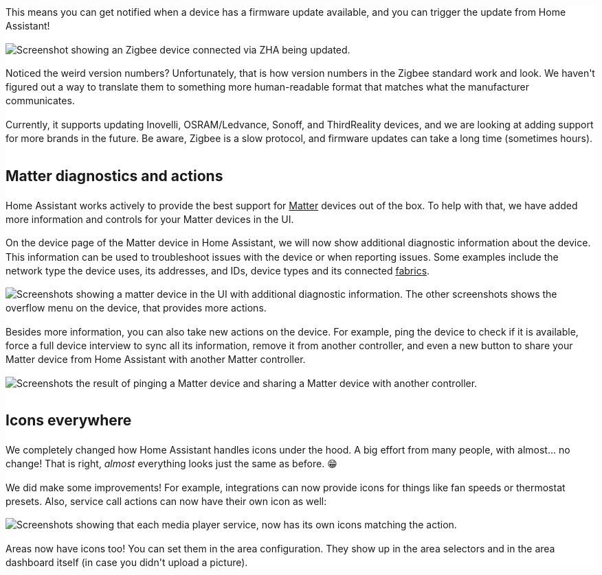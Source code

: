 This means you can get notified when a device has a firmware update available,
and you can trigger the update from Home Assistant!

<img class="no-shadow" src='/images/blog/2024-02/zha-updating-devices.png' alt='Screenshot showing an Zigbee device connected via ZHA being updated.'>

Noticed the weird version numbers? Unfortunately, that is how version numbers
in the Zigbee standard work and look. We haven't figured out a way to translate
them to something more human-readable format that matches what the manufacturer
communicates.

Currently, it supports updating Inovelli, OSRAM/Ledvance, Sonoff, and
ThirdReality devices, and we are looking at adding support for more brands
in the future. Be aware, Zigbee is a slow protocol, and firmware updates can
take a long time (sometimes hours).

## Matter diagnostics and actions

Home Assistant works actively to provide the best support for [Matter](/integrations/matter)
devices out of the box. To help with that, we have added more information and
controls for your Matter devices in the UI.

On the device page of the Matter device in Home Assistant, we will now show
additional diagnostic information about the device. This information can be
used to troubleshoot issues with the device or when reporting issues. Some
examples include the network type the device uses, its addresses, and IDs,
device types and its connected [fabrics](/integrations/matter#multi-fabric-join-to-multiple-controllers).

<img class="no-shadow" src='/images/blog/2024-02/matter-diagnostic-information.png' alt='Screenshots showing a matter device in the UI with additional diagnostic information. The other screenshots shows the overflow menu on the device, that provides more actions.'>

Besides more information, you can also take new actions on the device.
For example, ping the device to check if it is available, force a full
device interview to sync all its information, remove it from another controller,
and even a new button to share your Matter device from Home Assistant with
another Matter controller.

<img class="no-shadow" src='/images/blog/2024-02/matter-actions.png' alt='Screenshots the result of pinging a Matter device and sharing a Matter device with another controller.'>

## Icons everywhere

We completely changed how Home Assistant handles icons under the hood.
A big effort from many people, with almost... no change! That is
right, _almost_ everything looks just the same as before. 😁

We did make some improvements! For example, integrations can now
provide icons for things like fan speeds or thermostat presets. Also,
service call actions can now have their own icon as well:

<img class="no-shadow" src='/images/blog/2024-02/icons-services.png' alt='Screenshots showing that each media player service, now has its own icons matching the action.'>

Areas now have icons too! You can set them in the area configuration. They show
up in the area selectors and in the area dashboard itself
(in case you didn't upload a picture).
